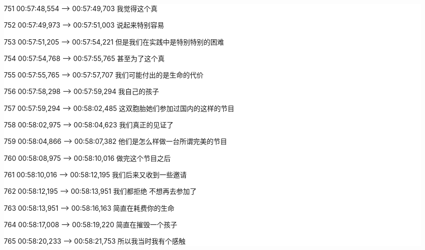 751
00:57:48,554 –&gt; 00:57:49,703
我觉得这个真
 
752
00:57:49,973 –&gt; 00:57:51,003
说起来特别容易
 
753
00:57:51,205 –&gt; 00:57:54,221
但是我们在实践中是特别特别的困难
 
754
00:57:54,768 –&gt; 00:57:55,765
甚至为了这个真
 
755
00:57:55,765 –&gt; 00:57:57,707
我们可能付出的是生命的代价
 
756
00:57:58,298 –&gt; 00:57:59,294
我自己的孩子
 
757
00:57:59,294 –&gt; 00:58:02,485
这双胞胎她们参加过国内的这样的节目
 
758
00:58:02,975 –&gt; 00:58:04,623
我们真正的见证了
 
759
00:58:04,866 –&gt; 00:58:07,382
他们是怎么样做一台所谓完美的节目
 
760
00:58:08,975 –&gt; 00:58:10,016
做完这个节目之后
 
761
00:58:10,016 –&gt; 00:58:12,195
我们后来又收到一些邀请
 
762
00:58:12,195 –&gt; 00:58:13,951
我们都拒绝 不想再去参加了
 
763
00:58:13,951 –&gt; 00:58:16,163
简直在耗费你的生命
 
764
00:58:17,008 –&gt; 00:58:19,220
简直在摧毁一个孩子
 
765
00:58:20,233 –&gt; 00:58:21,753
所以我当时我有个感触
 